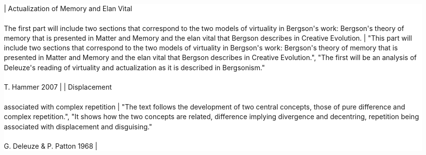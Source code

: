 | Actualization of Memory and Elan Vital<br><br>The first part will include two sections that correspond to the two models of virtuality in Bergson's work: Bergson's theory of memory that is presented in Matter and Memory and the elan vital that Bergson describes in Creative Evolution.                                                                                                                                                                                                            | "This part will include two sections that correspond to the two models of virtuality in Bergson's work: Bergson's theory of memory that is presented in Matter and Memory and the elan vital that Bergson describes in Creative Evolution.", "The first will be an analysis of Deleuze's reading of virtuality and actualization as it is described in Bergsonism."<br><br>T. Hammer 2007                                                                                                                                                                                                                                                                                                                                                                                                                                                                                                                                                                                                                                                                                                                                                                                                                                                                                                                                                                                                                                                                                                                                                                                                                                                                                                                                                                                                                                                                                                                                                                                                                                                                                                                                                                                                                      |
| Displacement<br><br>associated with complex repetition                                                                                                                                                                                                                                                                                                                                                                                                                                                  | "The text follows the development of two central concepts, those of pure difference and complex repetition.", "It shows how the two concepts are related, difference implying divergence and decentring, repetition being associated with displacement and disguising."<br><br>G. Deleuze & P. Patton 1968                                                                                                                                                                                                                                                                                                                                                                                                                                                                                                                                                                                                                                                                                                                                                                                                                                                                                                                                                                                                                                                                                                                                                                                                                                                                                                                                                                                                                                                                                                                                                                                                                                                                                                                                                                                                                                                                                                     |